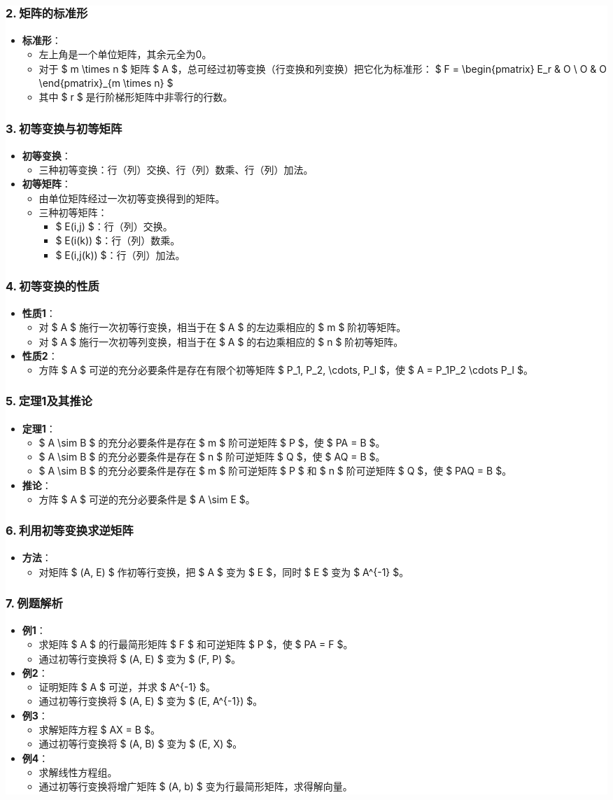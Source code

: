 ### 2. 矩阵的标准形
- **标准形**：
  - 左上角是一个单位矩阵，其余元全为0。
  - 对于 $ m \times n $ 矩阵 $ A $，总可经过初等变换（行变换和列变换）把它化为标准形：
    $ F = \begin{pmatrix} E_r & O \\ O & O \end{pmatrix}_{m \times n} $
  - 其中 $ r $ 是行阶梯形矩阵中非零行的行数。

### 3. 初等变换与初等矩阵
- **初等变换**：
  - 三种初等变换：行（列）交换、行（列）数乘、行（列）加法。
- **初等矩阵**：
  - 由单位矩阵经过一次初等变换得到的矩阵。
  - 三种初等矩阵：
    - $ E(i,j) $：行（列）交换。
    - $ E(i(k)) $：行（列）数乘。
    - $ E(i,j(k)) $：行（列）加法。

### 4. 初等变换的性质
- **性质1**：
  - 对 $ A $ 施行一次初等行变换，相当于在 $ A $ 的左边乘相应的 $ m $ 阶初等矩阵。
  - 对 $ A $ 施行一次初等列变换，相当于在 $ A $ 的右边乘相应的 $ n $ 阶初等矩阵。
- **性质2**：
  - 方阵 $ A $ 可逆的充分必要条件是存在有限个初等矩阵 $ P_1, P_2, \cdots, P_l $，使 $ A = P_1P_2 \cdots P_l $。

### 5. 定理1及其推论
- **定理1**：
  - $ A \sim B $ 的充分必要条件是存在 $ m $ 阶可逆矩阵 $ P $，使 $ PA = B $。
  - $ A \sim B $ 的充分必要条件是存在 $ n $ 阶可逆矩阵 $ Q $，使 $ AQ = B $。
  - $ A \sim B $ 的充分必要条件是存在 $ m $ 阶可逆矩阵 $ P $ 和 $ n $ 阶可逆矩阵 $ Q $，使 $ PAQ = B $。
- **推论**：
  - 方阵 $ A $ 可逆的充分必要条件是 $ A \sim E $。

### 6. 利用初等变换求逆矩阵
- **方法**：
  - 对矩阵 $ (A, E) $ 作初等行变换，把 $ A $ 变为 $ E $，同时 $ E $ 变为 $ A^{-1} $。

### 7. 例题解析
- **例1**：
  - 求矩阵 $ A $ 的行最简形矩阵 $ F $ 和可逆矩阵 $ P $，使 $ PA = F $。
  - 通过初等行变换将 $ (A, E) $ 变为 $ (F, P) $。
- **例2**：
  - 证明矩阵 $ A $ 可逆，并求 $ A^{-1} $。
  - 通过初等行变换将 $ (A, E) $ 变为 $ (E, A^{-1}) $。
- **例3**：
  - 求解矩阵方程 $ AX = B $。
  - 通过初等行变换将 $ (A, B) $ 变为 $ (E, X) $。
- **例4**：
  - 求解线性方程组。
  - 通过初等行变换将增广矩阵 $ (A, b) $ 变为行最简形矩阵，求得解向量。

